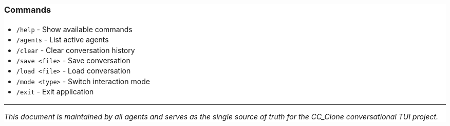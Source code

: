 ### Commands
- `/help` - Show available commands
- `/agents` - List active agents
- `/clear` - Clear conversation history
- `/save <file>` - Save conversation
- `/load <file>` - Load conversation
- `/mode <type>` - Switch interaction mode
- `/exit` - Exit application

---

*This document is maintained by all agents and serves as the single source of truth for the CC_Clone conversational TUI project.*